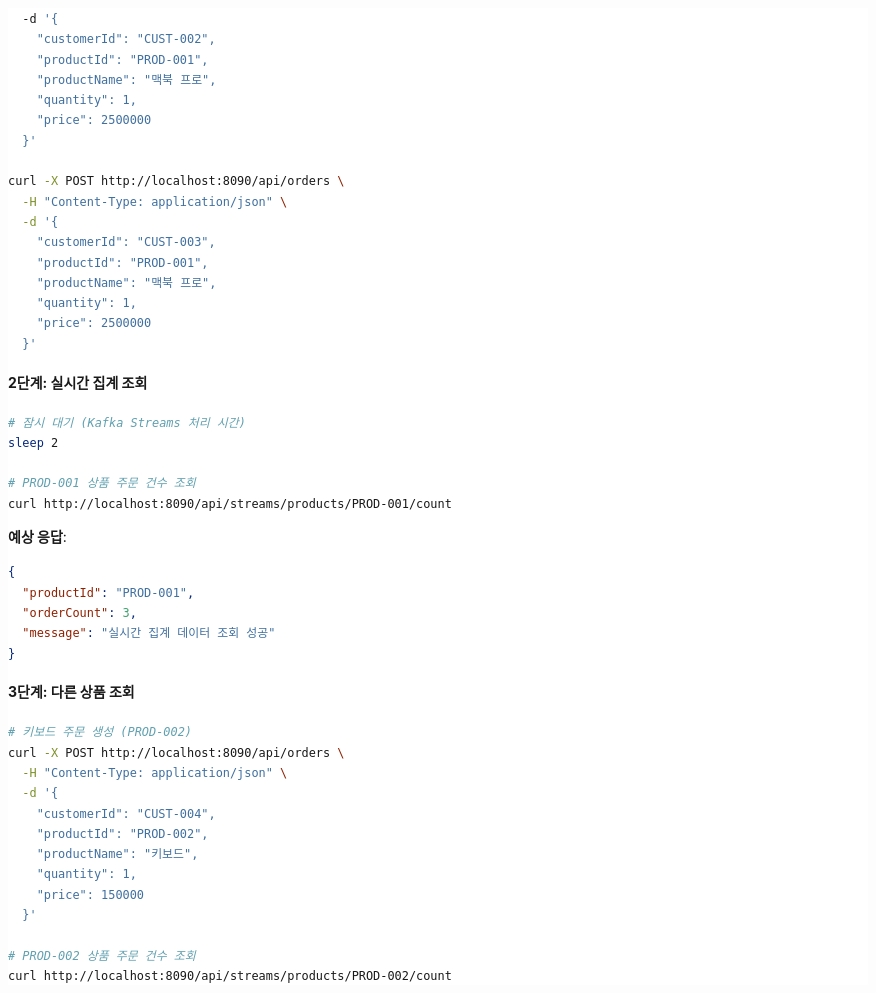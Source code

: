 ```bash
  -d '{
    "customerId": "CUST-002",
    "productId": "PROD-001",
    "productName": "맥북 프로",
    "quantity": 1,
    "price": 2500000
  }'

curl -X POST http://localhost:8090/api/orders \
  -H "Content-Type: application/json" \
  -d '{
    "customerId": "CUST-003",
    "productId": "PROD-001",
    "productName": "맥북 프로",
    "quantity": 1,
    "price": 2500000
  }'
```

#### 2단계: 실시간 집계 조회

```bash
# 잠시 대기 (Kafka Streams 처리 시간)
sleep 2

# PROD-001 상품 주문 건수 조회
curl http://localhost:8090/api/streams/products/PROD-001/count
```

**예상 응답**:
```json
{
  "productId": "PROD-001",
  "orderCount": 3,
  "message": "실시간 집계 데이터 조회 성공"
}
```

#### 3단계: 다른 상품 조회

```bash
# 키보드 주문 생성 (PROD-002)
curl -X POST http://localhost:8090/api/orders \
  -H "Content-Type: application/json" \
  -d '{
    "customerId": "CUST-004",
    "productId": "PROD-002",
    "productName": "키보드",
    "quantity": 1,
    "price": 150000
  }'

# PROD-002 상품 주문 건수 조회
curl http://localhost:8090/api/streams/products/PROD-002/count
```
